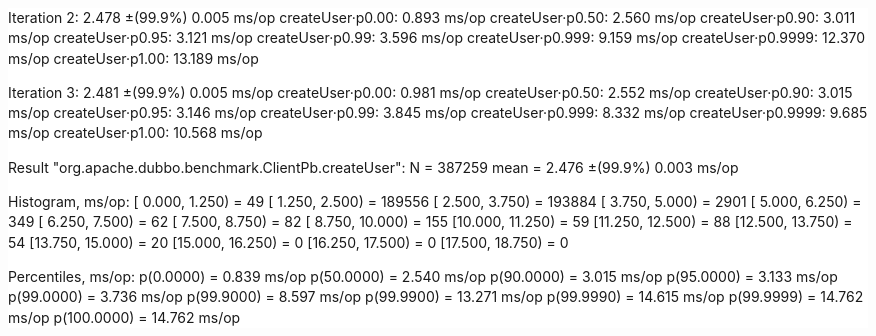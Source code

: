 Iteration   2: 2.478 ±(99.9%) 0.005 ms/op
                 createUser·p0.00:   0.893 ms/op
                 createUser·p0.50:   2.560 ms/op
                 createUser·p0.90:   3.011 ms/op
                 createUser·p0.95:   3.121 ms/op
                 createUser·p0.99:   3.596 ms/op
                 createUser·p0.999:  9.159 ms/op
                 createUser·p0.9999: 12.370 ms/op
                 createUser·p1.00:   13.189 ms/op

Iteration   3: 2.481 ±(99.9%) 0.005 ms/op
                 createUser·p0.00:   0.981 ms/op
                 createUser·p0.50:   2.552 ms/op
                 createUser·p0.90:   3.015 ms/op
                 createUser·p0.95:   3.146 ms/op
                 createUser·p0.99:   3.845 ms/op
                 createUser·p0.999:  8.332 ms/op
                 createUser·p0.9999: 9.685 ms/op
                 createUser·p1.00:   10.568 ms/op



Result "org.apache.dubbo.benchmark.ClientPb.createUser":
  N = 387259
  mean =      2.476 ±(99.9%) 0.003 ms/op

  Histogram, ms/op:
    [ 0.000,  1.250) = 49 
    [ 1.250,  2.500) = 189556 
    [ 2.500,  3.750) = 193884 
    [ 3.750,  5.000) = 2901 
    [ 5.000,  6.250) = 349 
    [ 6.250,  7.500) = 62 
    [ 7.500,  8.750) = 82 
    [ 8.750, 10.000) = 155 
    [10.000, 11.250) = 59 
    [11.250, 12.500) = 88 
    [12.500, 13.750) = 54 
    [13.750, 15.000) = 20 
    [15.000, 16.250) = 0 
    [16.250, 17.500) = 0 
    [17.500, 18.750) = 0 

  Percentiles, ms/op:
      p(0.0000) =      0.839 ms/op
     p(50.0000) =      2.540 ms/op
     p(90.0000) =      3.015 ms/op
     p(95.0000) =      3.133 ms/op
     p(99.0000) =      3.736 ms/op
     p(99.9000) =      8.597 ms/op
     p(99.9900) =     13.271 ms/op
     p(99.9990) =     14.615 ms/op
     p(99.9999) =     14.762 ms/op
    p(100.0000) =     14.762 ms/op
